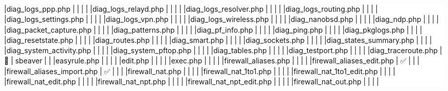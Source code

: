 |diag_logs_ppp.php                            |                         |                        |                                                            |
|diag_logs_relayd.php                         |                         |                        |                                                            |
|diag_logs_resolver.php                       |                         |                        |                                                            |
|diag_logs_routing.php                        |                         |                        |                                                            |
|diag_logs_settings.php                       |                         |                        |                                                            |
|diag_logs_vpn.php                            |                         |                        |                                                            |
|diag_logs_wireless.php                       |                         |                        |                                                            |
|diag_nanobsd.php                             |                         |                        |                                                            |
|diag_ndp.php                                 |                         |                        |                                                            |
|diag_packet_capture.php                      |                         |                        |                                                            |
|diag_patterns.php                            |                         |                        |                                                            |
|diag_pf_info.php                             |                         |                        |                                                            |
|diag_ping.php                                |                         |                        |                                                            |
|diag_pkglogs.php                             |                         |                        |                                                            |
|diag_resetstate.php                          |                         |                        |                                                            |
|diag_routes.php                              |                         |                        |                                                            |
|diag_smart.php                               |                         |                        |                                                            |
|diag_sockets.php                             |                         |                        |                                                            |
|diag_states_summary.php                      |                         |                        |                                                            |
|diag_system_activity.php                     |                         |                        |                                                            |
|diag_system_pftop.php                        |                         |                        |                                                            |
|diag_tables.php                              |                         |                        |                                                            |
|diag_testport.php                            |                         |                        |                                                            |
|diag_traceroute.php                          | &#x1f504;               | sbeaver                |                                                            |
|easyrule.php                                 |                         |                        |                                                            |
|edit.php                                     |                         |                        |                                                            |
|exec.php                                     |                         |                        |                                                            |
|firewall_aliases.php                         |                         |                        |                                                            |
|firewall_aliases_edit.php                    | &#x2705;                |                        |                                                            |
|firewall_aliases_import.php                  | &#x2705;                |                        |                                                            |
|firewall_nat.php                             |                         |                        |                                                            |
|firewall_nat_1to1.php                        |                         |                        |                                                            |
|firewall_nat_1to1_edit.php                   |                         |                        |                                                            |
|firewall_nat_edit.php                        |                         |                        |                                                            |
|firewall_nat_npt.php                         |                         |                        |                                                            |
|firewall_nat_npt_edit.php                    |                         |                        |                                                            |
|firewall_nat_out.php                         |                         |                        |                                                            |